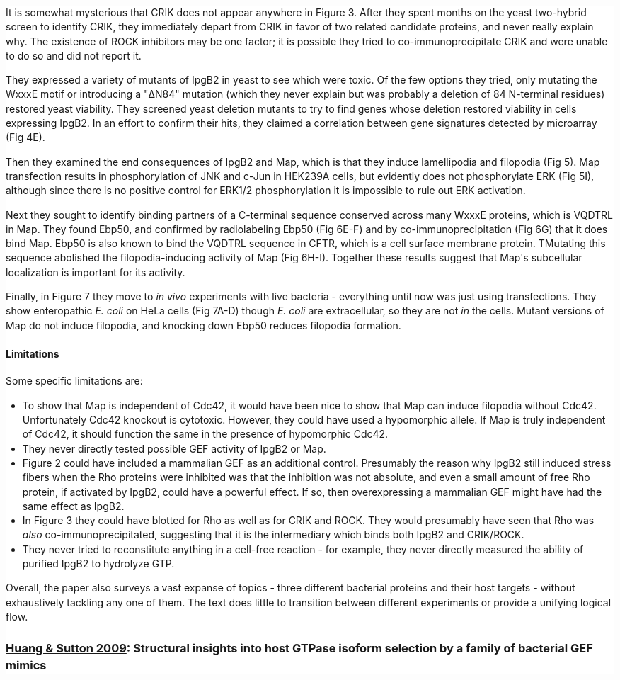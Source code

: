 It is somewhat mysterious that CRIK does not appear anywhere in Figure 3. After they spent months on the yeast two-hybrid screen to identify CRIK, they immediately depart from CRIK in favor of two related candidate proteins, and never really explain why. The existence of ROCK inhibitors may be one factor; it is possible they tried to co-immunoprecipitate CRIK and were unable to do so and did not report it.

They expressed a variety of mutants of IpgB2 in yeast to see which were toxic. Of the few options they tried, only mutating the WxxxE motif or introducing a "&Delta;N84" mutation (which they never explain but was probably a deletion of 84 N-terminal residues) restored yeast viability. They screened yeast deletion mutants to try to find genes whose deletion restored viability in cells expressing IpgB2. In an effort to confirm their hits, they claimed a correlation between gene signatures detected by microarray (Fig 4E).

Then they examined the end consequences of IpgB2 and Map, which is that they induce lamellipodia and filopodia (Fig 5). Map transfection results in phosphorylation of JNK and c-Jun in HEK239A cells, but evidently does not phosphorylate ERK (Fig 5I), although since there is no positive control for ERK1/2 phosphorylation it is impossible to rule out ERK activation.

Next they sought to identify binding partners of a C-terminal sequence conserved across many WxxxE proteins, which is VQDTRL in Map. They found Ebp50, and confirmed by radiolabeling Ebp50 (Fig 6E-F) and by co-immunoprecipitation (Fig 6G) that it does bind Map. Ebp50 is also known to bind the VQDTRL sequence in CFTR, which is a cell surface membrane protein. TMutating this sequence abolished the filopodia-inducing activity of Map (Fig 6H-I). Together these results suggest that Map's subcellular localization is important for its activity.

Finally, in Figure 7 they move to *in vivo* experiments with live bacteria - everything until now was just using transfections. They show enteropathic *E. coli* on HeLa cells (Fig 7A-D) though *E. coli* are extracellular, so they are not *in* the cells. Mutant versions of Map do not induce filopodia, and knocking down Ebp50 reduces filopodia formation.

#### Limitations

Some specific limitations are:

+ To show that Map is independent of Cdc42, it would have been nice to show that Map can induce filopodia without Cdc42. Unfortunately Cdc42 knockout is cytotoxic. However, they could have used a hypomorphic allele. If Map is truly independent of Cdc42, it should function the same in the presence of hypomorphic Cdc42.
+ They never directly tested possible GEF activity of IpgB2 or Map.
+ Figure 2 could have included a mammalian GEF as an additional control. Presumably the reason why IpgB2 still induced stress fibers when the Rho proteins were inhibited was that the inhibition was not absolute, and even a small amount of free Rho protein, if activated by IpgB2, could have a powerful effect. If so, then overexpressing a mammalian GEF might have had the same effect as IpgB2.
+ In Figure 3 they could have blotted for Rho as well as for CRIK and ROCK. They would presumably have seen that Rho was *also* co-immunoprecipitated, suggesting that it is the intermediary which binds both IpgB2 and CRIK/ROCK.
+ They never tried to reconstitute anything in a cell-free reaction - for example, they never directly measured the ability of purified IpgB2 to hydrolyze GTP.

Overall, the paper also surveys a vast expanse of topics - three different bacterial proteins and their host targets - without exhaustively tackling any one of them. The text does little to transition between different experiments or provide a unifying logical flow.

### [Huang & Sutton 2009]: Structural insights into host GTPase isoform selection by a family of bacterial GEF mimics


[Alto 2006]: http://www.ncbi.nlm.nih.gov/pubmed/16413487 "Alto NM, Shao F, Lazar CS, Brost RL, Chua G, Mattoo S, McMahon SA, Ghosh P, Hughes TR, Boone C, Dixon JE. Identification of a bacterial type III effector family with G protein mimicry functions. Cell. 2006 Jan 13;124(1):133-45. PubMed  PMID: 16413487."
[Huang & Sutton 2009]: http://www.ncbi.nlm.nih.gov/pubmed/19620963 "Huang Z, Sutton SE, Wallenfang AJ, Orchard RC, Wu X, Feng Y, Chai J, Alto NM.  Structural insights into host GTPase isoform selection by a family of bacterial GEF mimics. Nat Struct Mol Biol. 2009 Aug;16(8):853-60. doi: 10.1038/nsmb.1647. Epub 2009 Jul 20. PubMed PMID: 19620963."
[Stender 2000]: http://www.ncbi.nlm.nih.gov/pubmed/10931274 "Stender S, Friebel A, Linder S, Rohde M, Mirold S, Hardt WD. Identification of SopE2 from Salmonella typhimurium, a conserved guanine nucleotide exchange factor for Cdc42 of the host cell. Mol Microbiol. 2000 Jun;36(6):1206-21. PubMed PMID: 10931274."
[Stevens 2003]: http://www.ncbi.nlm.nih.gov/pubmed/12897019 "Stevens MP, Friebel A, Taylor LA, Wood MW, Brown PJ, Hardt WD, Galyov EE. A Burkholderia pseudomallei type III secreted protein, BopE, facilitates bacterial  invasion of epithelial cells and exhibits guanine nucleotide exchange factor activity. J Bacteriol. 2003 Aug;185(16):4992-6. PubMed PMID: 12897019; PubMed Central PMCID: PMC166480."
[Machner & Isberg 2006]: http://www.ncbi.nlm.nih.gov/pubmed/16824952 "Machner MP, Isberg RR. Targeting of host Rab GTPase function by the intravacuolar pathogen Legionella pneumophila. Dev Cell. 2006 Jul;11(1):47-56. PubMed PMID: 16824952."
[Murata 2006]: http://www.ncbi.nlm.nih.gov/pubmed/16906144 "Murata T, Delprato A, Ingmundson A, Toomre DK, Lambright DG, Roy CR. The Legionella pneumophila effector protein DrrA is a Rab1 guanine nucleotide-exchange factor. Nat Cell Biol. 2006 Sep;8(9):971-7. Epub 2006 Aug 13. PubMed PMID: 16906144."
[Ridley & Hall 1992]: http://www.ncbi.nlm.nih.gov/pubmed/1643657 "Ridley AJ, Hall A. The small GTP-binding protein rho regulates the assembly of focal adhesions and actin stress fibers in response to growth factors. Cell. 1992 Aug 7;70(3):389-99. PubMed PMID: 1643657."
[Nobes & Hall 1995]: http://www.ncbi.nlm.nih.gov/pubmed/7536630 "Nobes CD, Hall A. Rho, rac, and cdc42 GTPases regulate the assembly of multimolecular focal complexes associated with actin stress fibers, lamellipodia, and filopodia. Cell. 1995 Apr 7;81(1):53-62. PubMed PMID: 7536630."
[Ridley 1992]: http://www.ncbi.nlm.nih.gov/pubmed/1643658 "Ridley AJ, Paterson HF, Johnston CL, Diekmann D, Hall A. The small GTP-binding protein rac regulates growth factor-induced membrane ruffling. Cell. 1992 Aug 7;70(3):401-10. PubMed PMID: 1643658."
[Ohlson 2008]: http://www.ncbi.nlm.nih.gov/pubmed/18996344 "Ohlson MB, Huang Z, Alto NM, Blanc MP, Dixon JE, Chai J, Miller SI. Structure  and function of Salmonella SifA indicate that its interactions with SKIP, SseJ, and RhoA family GTPases induce endosomal tubulation. Cell Host Microbe. 2008 Nov  13;4(5):434-46. doi: 10.1016/j.chom.2008.08.012. PubMed PMID: 18996344; PubMed Central PMCID: PMC2658612."